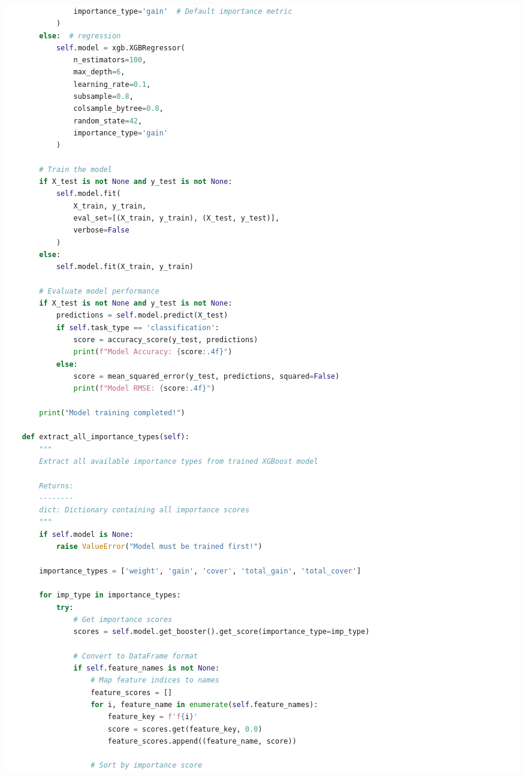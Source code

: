 ```python
                importance_type='gain'  # Default importance metric
            )
        else:  # regression
            self.model = xgb.XGBRegressor(
                n_estimators=100,
                max_depth=6,
                learning_rate=0.1,
                subsample=0.8,
                colsample_bytree=0.8,
                random_state=42,
                importance_type='gain'
            )
        
        # Train the model
        if X_test is not None and y_test is not None:
            self.model.fit(
                X_train, y_train,
                eval_set=[(X_train, y_train), (X_test, y_test)],
                verbose=False
            )
        else:
            self.model.fit(X_train, y_train)
        
        # Evaluate model performance
        if X_test is not None and y_test is not None:
            predictions = self.model.predict(X_test)
            if self.task_type == 'classification':
                score = accuracy_score(y_test, predictions)
                print(f"Model Accuracy: {score:.4f}")
            else:
                score = mean_squared_error(y_test, predictions, squared=False)
                print(f"Model RMSE: {score:.4f}")
        
        print("Model training completed!")
    
    def extract_all_importance_types(self):
        """
        Extract all available importance types from trained XGBoost model
        
        Returns:
        --------
        dict: Dictionary containing all importance scores
        """
        if self.model is None:
            raise ValueError("Model must be trained first!")
        
        importance_types = ['weight', 'gain', 'cover', 'total_gain', 'total_cover']
        
        for imp_type in importance_types:
            try:
                # Get importance scores
                scores = self.model.get_booster().get_score(importance_type=imp_type)
                
                # Convert to DataFrame format
                if self.feature_names is not None:
                    # Map feature indices to names
                    feature_scores = []
                    for i, feature_name in enumerate(self.feature_names):
                        feature_key = f'f{i}'
                        score = scores.get(feature_key, 0.0)
                        feature_scores.append((feature_name, score))
                    
                    # Sort by importance score
```
